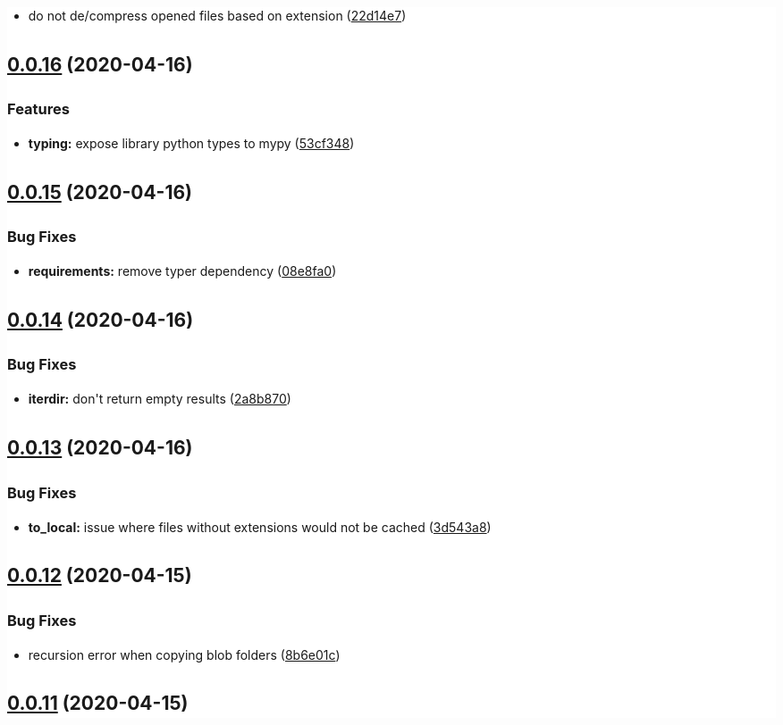 * do not de/compress opened files based on extension ([22d14e7](https://github.com/justindujardin/pathy/commit/22d14e7d4919f16ca54bf28e685c221f7c96f8d3))

## [0.0.16](https://github.com/justindujardin/pathy/compare/v0.0.15...v0.0.16) (2020-04-16)


### Features

* **typing:** expose library python types to mypy ([53cf348](https://github.com/justindujardin/pathy/commit/53cf34845399e1d31538dc02e462d7e02bcd32a6))

## [0.0.15](https://github.com/justindujardin/pathy/compare/v0.0.14...v0.0.15) (2020-04-16)


### Bug Fixes

* **requirements:** remove typer dependency ([08e8fa0](https://github.com/justindujardin/pathy/commit/08e8fa0baa186b710a6adf2205b0a51bbd39fe37))

## [0.0.14](https://github.com/justindujardin/pathy/compare/v0.0.13...v0.0.14) (2020-04-16)


### Bug Fixes

* **iterdir:** don't return empty results ([2a8b870](https://github.com/justindujardin/pathy/commit/2a8b870c2ca232431c65808050363e8faff60ba2))

## [0.0.13](https://github.com/justindujardin/pathy/compare/v0.0.12...v0.0.13) (2020-04-16)


### Bug Fixes

* **to_local:** issue where files without extensions would not be cached ([3d543a8](https://github.com/justindujardin/pathy/commit/3d543a88a81604d13f8e401422d59803d9bb3943))

## [0.0.12](https://github.com/justindujardin/pathy/compare/v0.0.11...v0.0.12) (2020-04-15)


### Bug Fixes

* recursion error when copying blob folders ([8b6e01c](https://github.com/justindujardin/pathy/commit/8b6e01c3e8c35a78deee60d45563b27b7a732e9a))

## [0.0.11](https://github.com/justindujardin/pathy/compare/v0.0.10...v0.0.11) (2020-04-15)
